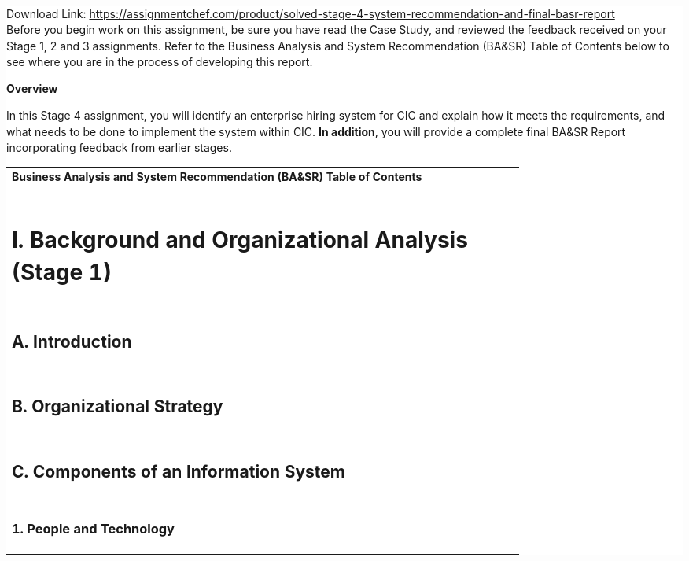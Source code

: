 Download Link: https://assignmentchef.com/product/solved-stage-4-system-recommendation-and-final-basr-report
<br>
Before you begin work on this assignment, be sure you have read the Case Study, and reviewed the feedback received on your Stage 1, 2 and 3 assignments.  Refer to the Business Analysis and System Recommendation (BA&amp;SR) Table of Contents below to see where you are in the process of developing this report.

<strong>Overview</strong>

In this Stage 4 assignment, you will identify an enterprise hiring system for CIC and explain how it meets the requirements, and what needs to be done to implement the system within CIC.   <strong>In addition</strong>, you will provide a complete final BA&amp;SR Report incorporating feedback from earlier stages.




<table>

 <tbody>

  <tr>

   <td width="638"><strong>Business Analysis and System Recommendation (BA&amp;SR) Table of Contents</strong></td>

  </tr>

  <tr>

   <td width="638"></td>

  </tr>

  <tr>

   <td width="638"><h1><strong>I.                     </strong><strong>Background and Organizational Analysis (Stage 1)</strong></h1></td>

  </tr>

  <tr>

   <td width="638"><h2>A.                   Introduction</h2></td>

  </tr>

  <tr>

   <td width="638"><h2>B.                   Organizational Strategy</h2></td>

  </tr>

  <tr>

   <td width="638"><h2>C.                   Components of an Information System</h2></td>

  </tr>

  <tr>

   <td width="638"><h3>1.                    People and Technology</h3></td>
